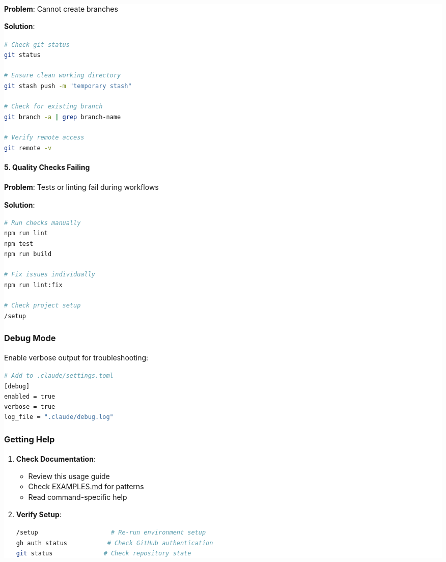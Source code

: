 **Problem**: Cannot create branches

**Solution**:
```bash
# Check git status
git status

# Ensure clean working directory
git stash push -m "temporary stash"

# Check for existing branch
git branch -a | grep branch-name

# Verify remote access
git remote -v
```

#### 5. Quality Checks Failing

**Problem**: Tests or linting fail during workflows

**Solution**:
```bash
# Run checks manually
npm run lint
npm test
npm run build

# Fix issues individually
npm run lint:fix

# Check project setup
/setup
```

### Debug Mode

Enable verbose output for troubleshooting:

```bash
# Add to .claude/settings.toml
[debug]
enabled = true
verbose = true
log_file = ".claude/debug.log"
```

### Getting Help

1. **Check Documentation**:
   - Review this usage guide
   - Check [EXAMPLES.md](EXAMPLES.md) for patterns
   - Read command-specific help

2. **Verify Setup**:
   ```bash
   /setup                    # Re-run environment setup
   gh auth status           # Check GitHub authentication
   git status              # Check repository state
   ```
